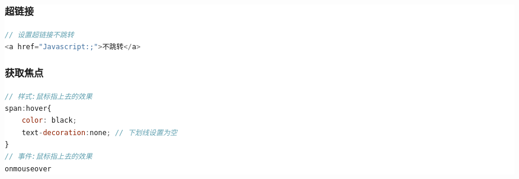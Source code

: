 ### 超链接
```JavaScript
// 设置超链接不跳转
<a href="Javascript:;">不跳转</a>
```

### 获取焦点
```JavaScript
// 样式:鼠标指上去的效果
span:hover{
    color: black;
    text-decoration:none; // 下划线设置为空
}
// 事件:鼠标指上去的效果
onmouseover
```
